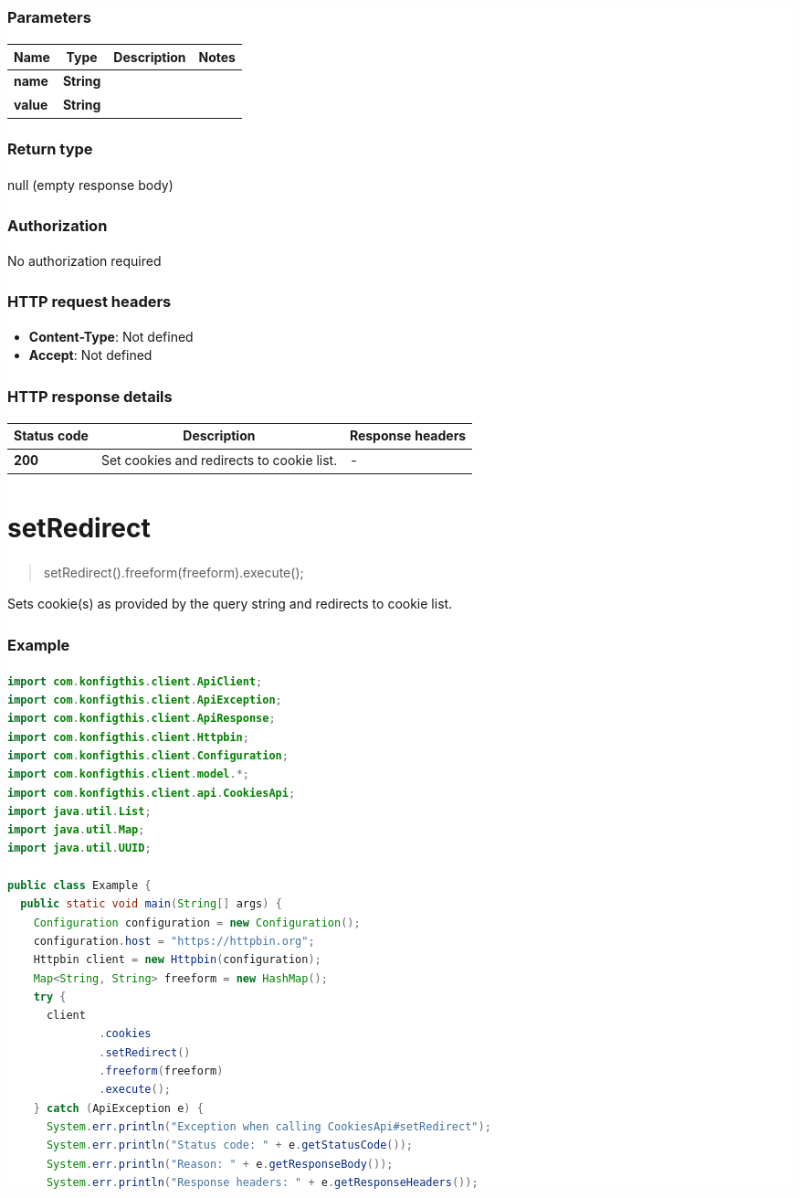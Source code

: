 ### Parameters

| Name | Type | Description  | Notes |
|------------- | ------------- | ------------- | -------------|
| **name** | **String**|  | |
| **value** | **String**|  | |

### Return type

null (empty response body)

### Authorization

No authorization required

### HTTP request headers

 - **Content-Type**: Not defined
 - **Accept**: Not defined

### HTTP response details
| Status code | Description | Response headers |
|-------------|-------------|------------------|
| **200** | Set cookies and redirects to cookie list. |  -  |

<a name="setRedirect"></a>
# **setRedirect**
> setRedirect().freeform(freeform).execute();

Sets cookie(s) as provided by the query string and redirects to cookie list.

### Example
```java
import com.konfigthis.client.ApiClient;
import com.konfigthis.client.ApiException;
import com.konfigthis.client.ApiResponse;
import com.konfigthis.client.Httpbin;
import com.konfigthis.client.Configuration;
import com.konfigthis.client.model.*;
import com.konfigthis.client.api.CookiesApi;
import java.util.List;
import java.util.Map;
import java.util.UUID;

public class Example {
  public static void main(String[] args) {
    Configuration configuration = new Configuration();
    configuration.host = "https://httpbin.org";
    Httpbin client = new Httpbin(configuration);
    Map<String, String> freeform = new HashMap();
    try {
      client
              .cookies
              .setRedirect()
              .freeform(freeform)
              .execute();
    } catch (ApiException e) {
      System.err.println("Exception when calling CookiesApi#setRedirect");
      System.err.println("Status code: " + e.getStatusCode());
      System.err.println("Reason: " + e.getResponseBody());
      System.err.println("Response headers: " + e.getResponseHeaders());
```